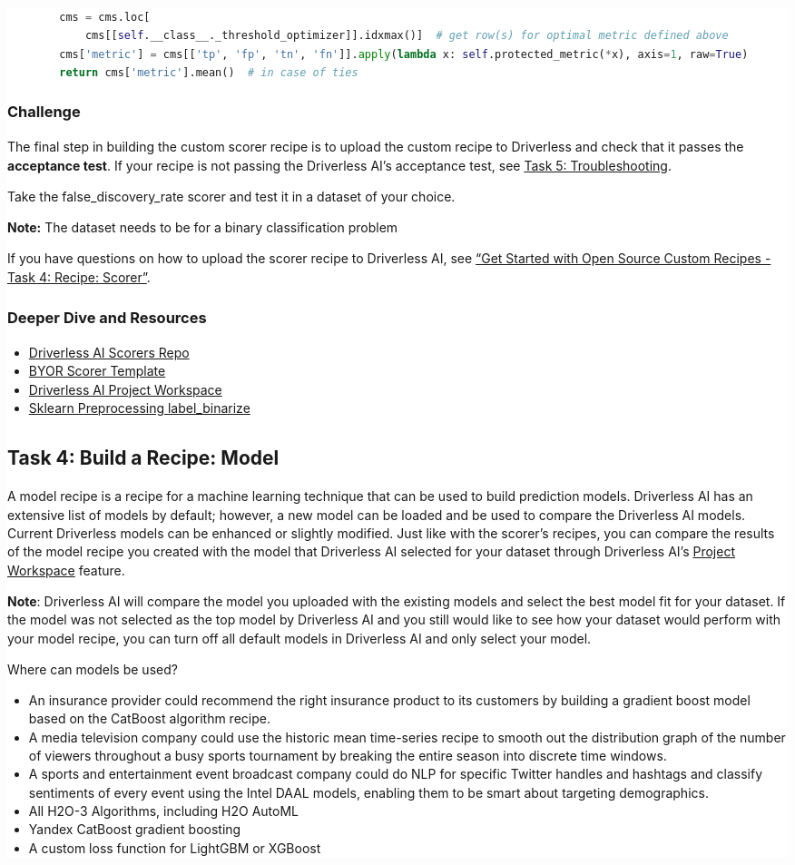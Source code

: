 ~~~python
        cms = cms.loc[
            cms[[self.__class__._threshold_optimizer]].idxmax()]  # get row(s) for optimal metric defined above
        cms['metric'] = cms[['tp', 'fp', 'tn', 'fn']].apply(lambda x: self.protected_metric(*x), axis=1, raw=True)
        return cms['metric'].mean()  # in case of ties

~~~

### Challenge

The final step in building the custom scorer recipe is to upload the custom recipe to Driverless and check that it passes the **acceptance test**. If your recipe is not passing the Driverless AI’s acceptance test, see  [Task 5: Troubleshooting](https://training.h2o.ai/products/self-paced-course-3b-build-your-own-custom-recipe).

Take the false_discovery_rate scorer and test it in a dataset of your choice.

**Note:** The dataset needs to be for a binary classification problem

If you have questions on how to upload the scorer recipe to Driverless AI, see  [“Get Started with Open Source Custom Recipes - Task 4: Recipe: Scorer”](https://training.h2o.ai/products/self-paced-course-3a-get-started-with-open-source-custom-recipes).

### Deeper Dive and Resources

- [Driverless AI Scorers Repo](https://github.com/h2oai/driverlessai-recipes/tree/rel-1.9.1/scorers)
- [BYOR Scorer Template](https://github.com/h2oai/driverlessai-recipes/tree/rel-1.9.1/scorers)
- [Driverless AI Project Workspace](http://docs.h2o.ai/driverless-ai/latest-stable/docs/userguide/projects.html?highlight=projects)
- [Sklearn Preprocessing label_binarize](https://scikit-learn.org/stable/modules/generated/sklearn.preprocessing.label_binarize.html)


## Task 4: Build a Recipe: Model 

A model recipe is a recipe for a machine learning technique that can be used to build prediction models. Driverless AI has an extensive list of models by default; however, a new model can be loaded and be used to compare the Driverless AI models. Current Driverless models can be enhanced or slightly modified. Just like with the scorer’s recipes, you can compare the results of the model recipe you created with the model that Driverless AI selected for your dataset through  Driverless AI’s [Project Workspace](http://docs.h2o.ai/driverless-ai/latest-stable/docs/userguide/projects.html?highlight=projects) feature.

**Note**: Driverless AI will compare the model you uploaded with the existing models and select the best model fit for your dataset. If the model was not selected as the top model by Driverless AI and you still would like to see how your dataset would perform with your model recipe, you can turn off all default models in Driverless AI and only select your model. 


Where can models be used? 

- An insurance provider could recommend the right insurance product to its customers by building a gradient boost model based on the CatBoost algorithm recipe.
- A media television company could use the historic mean time-series recipe to smooth out the distribution graph of the number of viewers throughout a busy sports tournament by breaking the entire season into discrete time windows.
- A sports and entertainment event broadcast company could do NLP for specific Twitter handles and hashtags and classify sentiments of every event using the Intel DAAL models, enabling them to be smart about targeting demographics.
- All H2O-3 Algorithms, including H2O AutoML
- Yandex CatBoost gradient boosting
- A custom loss function for LightGBM or XGBoost
